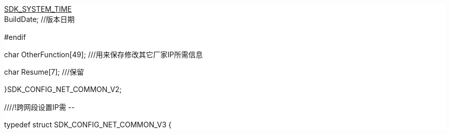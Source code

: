 <a href="http://open.xmeye.net/zh/#SYSTEM_TIME">SDK\_SYSTEM\_TIME</a></br> BuildDate;  			//版本日期

 #endif

char OtherFunction[49];     ///用来保存修改其它厂家IP所需信息 

char Resume[7];			///保留


}SDK\_CONFIG\_NET\_COMMON\_V2;




////!跨网段设置IP需 --

typedef struct SDK\_CONFIG\_NET\_COMMON\_V3 
{

